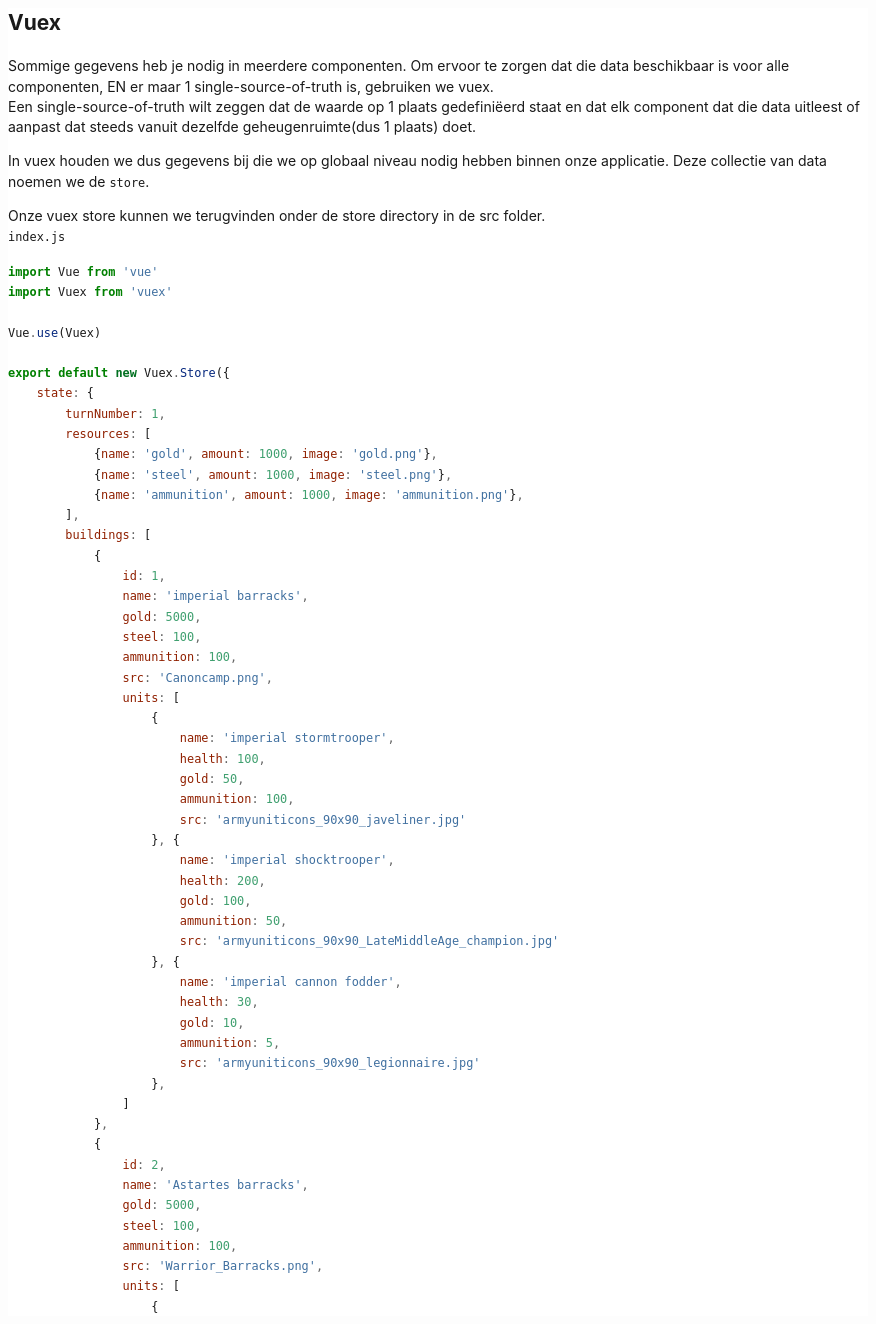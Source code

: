 ## Vuex
Sommige gegevens heb je nodig in meerdere componenten. Om ervoor te zorgen dat die data beschikbaar is voor alle componenten, EN er maar 1 single-source-of-truth is, gebruiken we vuex.  
Een single-source-of-truth wilt zeggen dat de waarde op 1 plaats gedefiniëerd staat en dat elk component dat die data uitleest of aanpast dat steeds vanuit dezelfde geheugenruimte(dus 1 plaats) doet. 

In vuex houden we dus gegevens bij die we op globaal niveau nodig hebben binnen onze applicatie. Deze collectie van data noemen we de `store`.

Onze vuex store kunnen we terugvinden onder de store directory in de src folder.  
`index.js`
```javascript
import Vue from 'vue'
import Vuex from 'vuex'

Vue.use(Vuex)

export default new Vuex.Store({
    state: {
        turnNumber: 1,
        resources: [
            {name: 'gold', amount: 1000, image: 'gold.png'},
            {name: 'steel', amount: 1000, image: 'steel.png'},
            {name: 'ammunition', amount: 1000, image: 'ammunition.png'},
        ],
        buildings: [
            {
                id: 1,
                name: 'imperial barracks',
                gold: 5000,
                steel: 100,
                ammunition: 100,
                src: 'Canoncamp.png',
                units: [
                    {
                        name: 'imperial stormtrooper',
                        health: 100,
                        gold: 50,
                        ammunition: 100,
                        src: 'armyuniticons_90x90_javeliner.jpg'
                    }, {
                        name: 'imperial shocktrooper',
                        health: 200,
                        gold: 100,
                        ammunition: 50,
                        src: 'armyuniticons_90x90_LateMiddleAge_champion.jpg'
                    }, {
                        name: 'imperial cannon fodder',
                        health: 30,
                        gold: 10,
                        ammunition: 5,
                        src: 'armyuniticons_90x90_legionnaire.jpg'
                    },
                ]
            },
            {
                id: 2,
                name: 'Astartes barracks',
                gold: 5000,
                steel: 100,
                ammunition: 100,
                src: 'Warrior_Barracks.png',
                units: [
                    {
```
